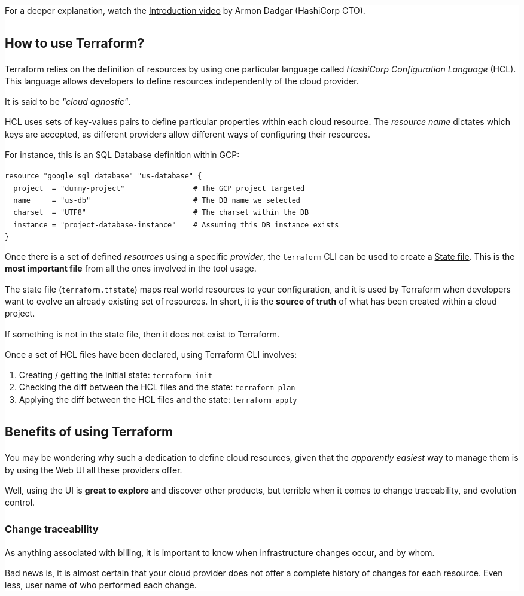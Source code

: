 For a deeper explanation, watch the [Introduction video][terraform-into-video]
by Armon Dadgar (HashiCorp CTO).

## How to use Terraform?
Terraform relies on the definition of resources by using one particular language
called _HashiCorp Configuration Language_ (HCL). This language allows developers
to define resources independently of the cloud provider.

It is said to be _"cloud agnostic"_.

HCL uses sets of key-values pairs to define particular properties within each
cloud resource. The _resource name_ dictates which keys are accepted, as different
providers allow different ways of configuring their resources.

For instance, this is an SQL Database definition within GCP:

```hcl
resource "google_sql_database" "us-database" {
  project  = "dummy-project"                # The GCP project targeted
  name     = "us-db"                        # The DB name we selected
  charset  = "UTF8"                         # The charset within the DB
  instance = "project-database-instance"    # Assuming this DB instance exists
}
```

Once there is a set of defined _resources_ using a specific _provider_,
the `terraform` CLI can be used to create a [State file][terraform-state-file].
This is the **most important file** from all the ones involved in the tool usage.

The state file (`terraform.tfstate`) maps real world resources to your configuration,
and it is used by Terraform when developers want to evolve an already existing
set of resources. In short, it is the **source of truth** of what has been created
within a cloud project.

If something is not in the state file, then it does not exist to Terraform.

Once a set of HCL files have been declared, using Terraform CLI involves:

1. Creating / getting the initial state: `terraform init`
2. Checking the diff between the HCL files and the state: `terraform plan`
2. Applying the diff between the HCL files and the state: `terraform apply`


## Benefits of using Terraform
You may be wondering why such a dedication to define cloud resources, given that
the _apparently easiest_ way to manage them is by using the Web UI all these providers offer.

Well, using the UI is **great to explore** and discover other products, but terrible
when it comes to change traceability, and evolution control.

### Change traceability
As anything associated with billing, it is important to know when infrastructure
changes occur, and by whom.

Bad news is, it is almost certain that your cloud provider does not offer a
complete history of changes for each resource. Even less, user name of who
performed each change.


[google-auth-docs]: https://cloud.google.com/docs/authentication/production
[github-secret-docs]: https://docs.github.com/en/free-pro-team@latest/actions/reference/encrypted-secrets
[terraform-into-video]: https://www.youtube.com/watch?v=h970ZBgKINg
[terraform-aws-docs]: https://registry.terraform.io/providers/hashicorp/aws/latest/docs
[terraform-gcp-docs]: https://registry.terraform.io/providers/hashicorp/google/latest/docs
[terraform-azure-docs]: https://registry.terraform.io/providers/hashicorp/azurerm/latest/docs
[terraform-oracle-docs]: https://registry.terraform.io/providers/hashicorp/oci/latest/docs
[terraform-module-docs]: https://learn.hashicorp.com/tutorials/terraform/module
[terraform-module-list]: https://registry.terraform.io/browse/modules
[terraform-state-file]: https://www.terraform.io/docs/state/index.html
[terraform-website]: https://www.terraform.io